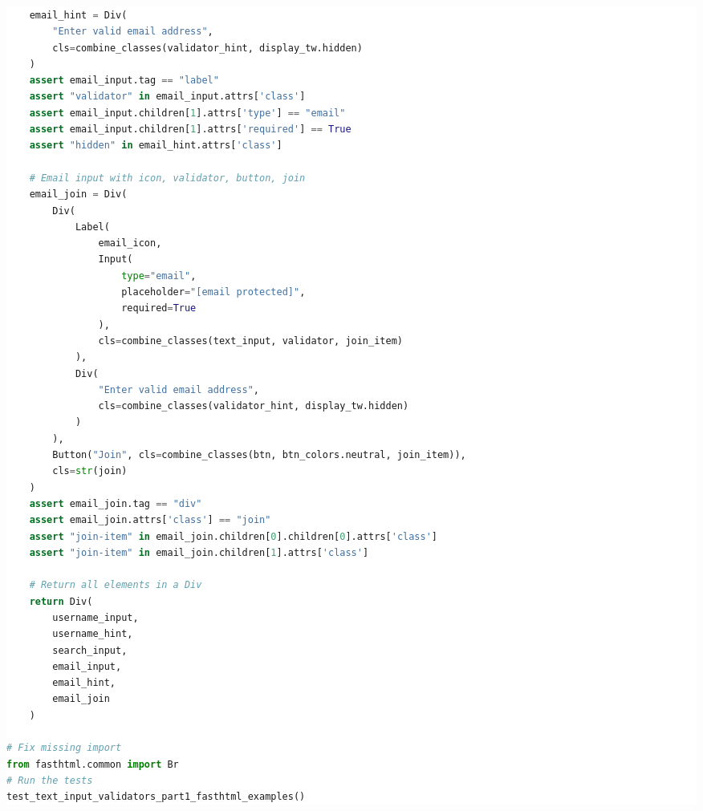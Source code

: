 ``` python
    email_hint = Div(
        "Enter valid email address",
        cls=combine_classes(validator_hint, display_tw.hidden)
    )
    assert email_input.tag == "label"
    assert "validator" in email_input.attrs['class']
    assert email_input.children[1].attrs['type'] == "email"
    assert email_input.children[1].attrs['required'] == True
    assert "hidden" in email_hint.attrs['class']
    
    # Email input with icon, validator, button, join
    email_join = Div(
        Div(
            Label(
                email_icon,
                Input(
                    type="email",
                    placeholder="[email protected]",
                    required=True
                ),
                cls=combine_classes(text_input, validator, join_item)
            ),
            Div(
                "Enter valid email address",
                cls=combine_classes(validator_hint, display_tw.hidden)
            )
        ),
        Button("Join", cls=combine_classes(btn, btn_colors.neutral, join_item)),
        cls=str(join)
    )
    assert email_join.tag == "div"
    assert email_join.attrs['class'] == "join"
    assert "join-item" in email_join.children[0].children[0].attrs['class']
    assert "join-item" in email_join.children[1].attrs['class']
    
    # Return all elements in a Div
    return Div(
        username_input,
        username_hint,
        search_input,
        email_input,
        email_hint,
        email_join
    )

# Fix missing import
from fasthtml.common import Br
# Run the tests
test_text_input_validators_part1_fasthtml_examples()
```

